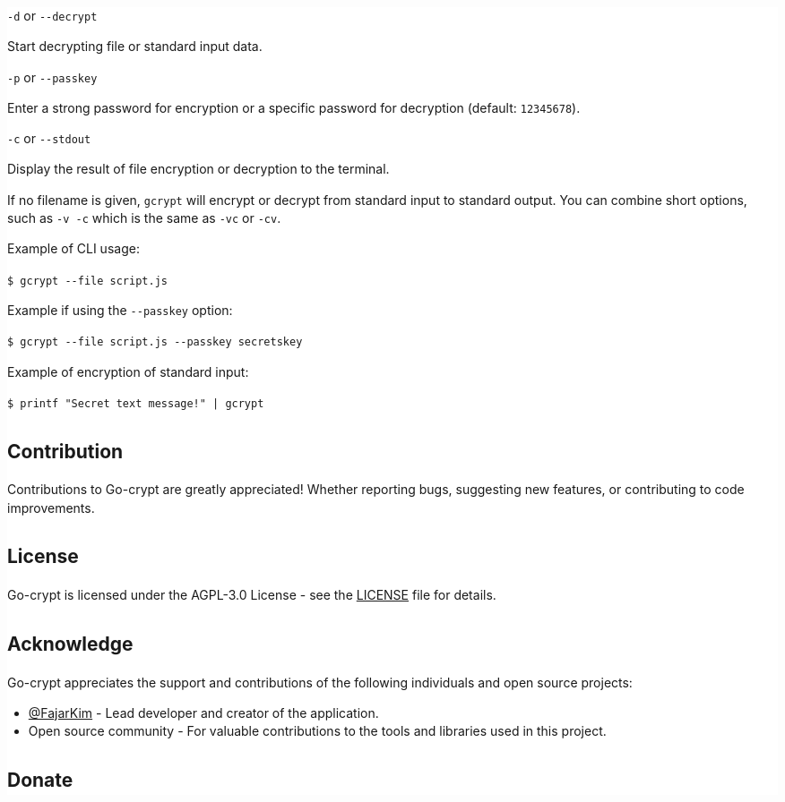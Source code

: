   <tr>
    <td><p align="left"><code>-d</code> or <code>--decrypt</code></p></td>
    <td><p align="left">Start decrypting file or standard input data.</p></td>
  </tr>
  <tr>
    <td><p align="left"><code>-p</code> or <code>--passkey</code></p></td>
    <td><p align="left">Enter a strong password for encryption or a specific password for decryption (default: <code>12345678</code>).</p></td>
  </tr>
  <tr>
    <td><p align="left"><code>-c</code> or <code>--stdout</code></p></td>
    <td><p align="left">Display the result of file encryption or decryption to the terminal.</p></td>
  </tr>
</table>

If no filename is given, `gcrypt` will encrypt or decrypt from standard input to standard output. You can combine short options, such as `-v -c` which is the same as `-vc` or `-cv`.

Example of CLI usage:

```shell
$ gcrypt --file script.js
```

Example if using the `--passkey` option:

```shell
$ gcrypt --file script.js --passkey secretskey
```

Example of encryption of standard input:

```shell
$ printf "Secret text message!" | gcrypt
```

## Contribution

Contributions to Go-crypt are greatly appreciated! Whether reporting bugs, suggesting new features, or contributing to code improvements.

## License

Go-crypt is licensed under the AGPL-3.0 License - see the [LICENSE](/LICENSE) file for details.

## Acknowledge

Go-crypt appreciates the support and contributions of the following individuals and open source projects:

- [@FajarKim](https://github.com/FajarKim) - Lead developer and creator of the application.
- Open source community - For valuable contributions to the tools and libraries used in this project.

## Donate
